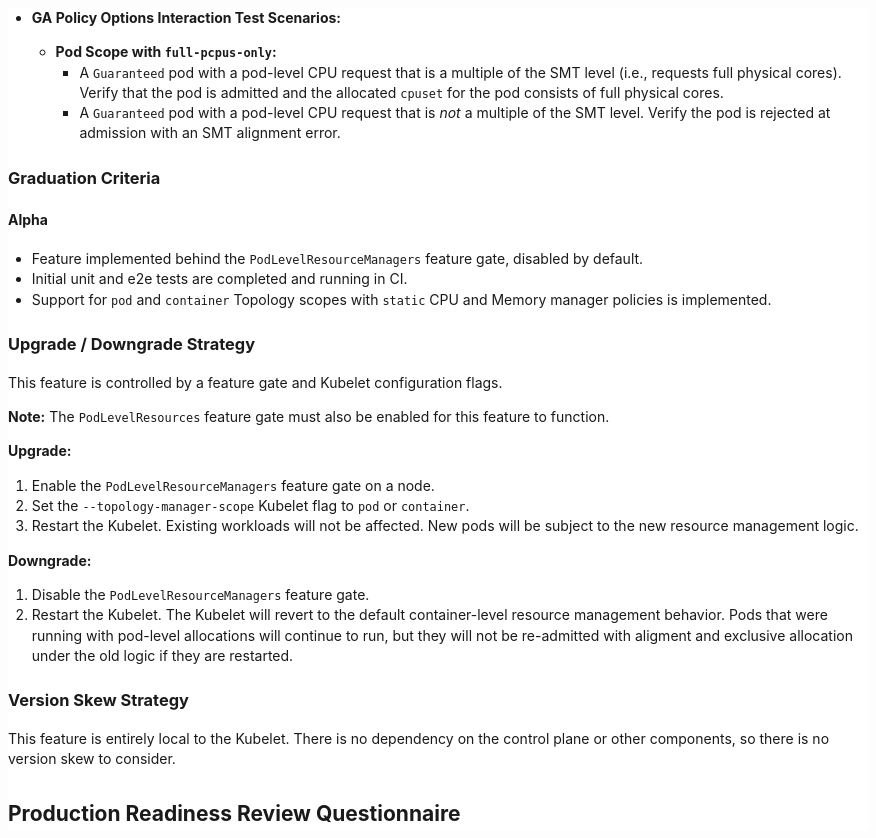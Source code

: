 -   **GA Policy Options Interaction Test Scenarios:**

    -   **Pod Scope with `full-pcpus-only`:**
        -   A `Guaranteed` pod with a pod-level CPU request that is a multiple
            of the SMT level (i.e., requests full physical cores). Verify that
            the pod is admitted and the allocated `cpuset` for the pod consists
            of full physical cores.
        -   A `Guaranteed` pod with a pod-level CPU request that is *not* a
            multiple of the SMT level. Verify the pod is rejected at admission
            with an SMT alignment error.

### Graduation Criteria



#### Alpha



-   Feature implemented behind the `PodLevelResourceManagers` feature gate,
    disabled by default.
-   Initial unit and e2e tests are completed and running in CI.
-   Support for `pod` and `container` Topology scopes with `static` CPU and
    Memory manager policies is implemented.





### Upgrade / Downgrade Strategy



This feature is controlled by a feature gate and Kubelet configuration flags.

**Note:** The `PodLevelResources` feature gate must also be enabled for this
feature to function.

**Upgrade:**

1.  Enable the `PodLevelResourceManagers` feature gate on a node.
2.  Set the `--topology-manager-scope` Kubelet flag to `pod` or `container`.
3.  Restart the Kubelet. Existing workloads will not be affected. New pods will
    be subject to the new resource management logic.

**Downgrade:**

1.  Disable the `PodLevelResourceManagers` feature gate.
2.  Restart the Kubelet. The Kubelet will revert to the default container-level
    resource management behavior. Pods that were running with pod-level
    allocations will continue to run, but they will not be re-admitted with
    aligment and exclusive allocation under the old logic if they are restarted.

### Version Skew Strategy

This feature is entirely local to the Kubelet. There is no dependency on the
control plane or other components, so there is no version skew to consider.

## Production Readiness Review Questionnaire
